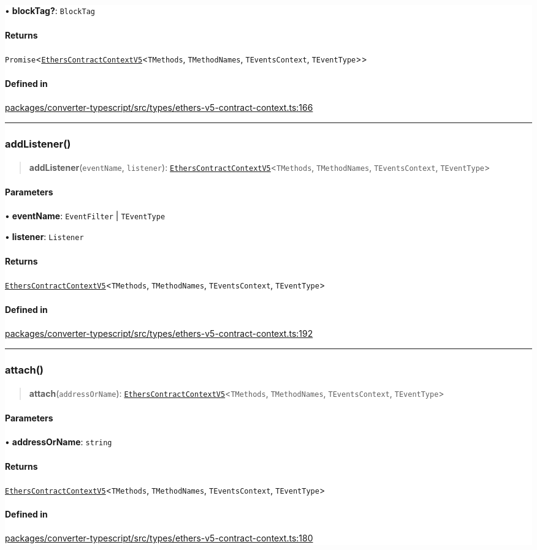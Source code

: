 • **blockTag?**: `BlockTag`

#### Returns

`Promise`\<[`EthersContractContextV5`](../type-aliases/EthersContractContextV5.md)\<`TMethods`, `TMethodNames`, `TEventsContext`, `TEventType`\>\>

#### Defined in

[packages/converter-typescript/src/types/ethers-v5-contract-context.ts:166](https://github.com/niZmosis/ethereum-abi-types-generator/blob/51c0ac8a6ea35330201860f8469daa0efc6ae8f2/packages/converter-typescript/src/types/ethers-v5-contract-context.ts#L166)

***

### addListener()

> **addListener**(`eventName`, `listener`): [`EthersContractContextV5`](../type-aliases/EthersContractContextV5.md)\<`TMethods`, `TMethodNames`, `TEventsContext`, `TEventType`\>

#### Parameters

• **eventName**: `EventFilter` \| `TEventType`

• **listener**: `Listener`

#### Returns

[`EthersContractContextV5`](../type-aliases/EthersContractContextV5.md)\<`TMethods`, `TMethodNames`, `TEventsContext`, `TEventType`\>

#### Defined in

[packages/converter-typescript/src/types/ethers-v5-contract-context.ts:192](https://github.com/niZmosis/ethereum-abi-types-generator/blob/51c0ac8a6ea35330201860f8469daa0efc6ae8f2/packages/converter-typescript/src/types/ethers-v5-contract-context.ts#L192)

***

### attach()

> **attach**(`addressOrName`): [`EthersContractContextV5`](../type-aliases/EthersContractContextV5.md)\<`TMethods`, `TMethodNames`, `TEventsContext`, `TEventType`\>

#### Parameters

• **addressOrName**: `string`

#### Returns

[`EthersContractContextV5`](../type-aliases/EthersContractContextV5.md)\<`TMethods`, `TMethodNames`, `TEventsContext`, `TEventType`\>

#### Defined in

[packages/converter-typescript/src/types/ethers-v5-contract-context.ts:180](https://github.com/niZmosis/ethereum-abi-types-generator/blob/51c0ac8a6ea35330201860f8469daa0efc6ae8f2/packages/converter-typescript/src/types/ethers-v5-contract-context.ts#L180)
